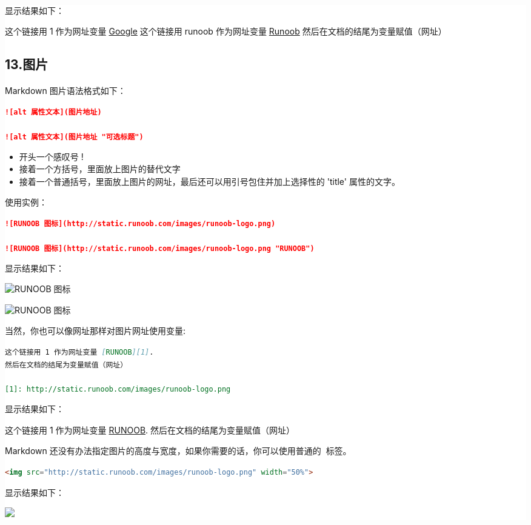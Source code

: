 显示结果如下：

这个链接用 1 作为网址变量 [Google][1]
这个链接用 runoob 作为网址变量 [Runoob][runoob]
然后在文档的结尾为变量赋值（网址）

[1]: http://www.google.com/
[runoob]: http://www.runoob.com/

## 13.图片

Markdown 图片语法格式如下：

```markdown
![alt 属性文本](图片地址)

![alt 属性文本](图片地址 "可选标题")
```

- 开头一个感叹号 !
- 接着一个方括号，里面放上图片的替代文字
- 接着一个普通括号，里面放上图片的网址，最后还可以用引号包住并加上选择性的 'title' 属性的文字。

使用实例：

```markdown
![RUNOOB 图标](http://static.runoob.com/images/runoob-logo.png)

![RUNOOB 图标](http://static.runoob.com/images/runoob-logo.png "RUNOOB")
```

显示结果如下：

![RUNOOB 图标](http://static.runoob.com/images/runoob-logo.png)

![RUNOOB 图标](http://static.runoob.com/images/runoob-logo.png "RUNOOB")

当然，你也可以像网址那样对图片网址使用变量:

```markdown
这个链接用 1 作为网址变量 [RUNOOB][1].
然后在文档的结尾为变量赋值（网址）

[1]: http://static.runoob.com/images/runoob-logo.png
```

显示结果如下：

这个链接用 1 作为网址变量 [RUNOOB][1].
然后在文档的结尾为变量赋值（网址）

[1]: http://static.runoob.com/images/runoob-logo.png

Markdown 还没有办法指定图片的高度与宽度，如果你需要的话，你可以使用普通的 <img> 标签。

```markdown
<img src="http://static.runoob.com/images/runoob-logo.png" width="50%">
```

显示结果如下：

<img src="http://static.runoob.com/images/runoob-logo.png" width="50%">


[^RUNOOB]: 菜鸟教程 -- 学的不仅是技术，更是梦想！！！
[^RUNOOB]: 菜鸟教程 -- 学的不仅是技术，更是梦想！！！
  [1]: http://www.google.com/
  [runoob]: http://www.runoob.com/